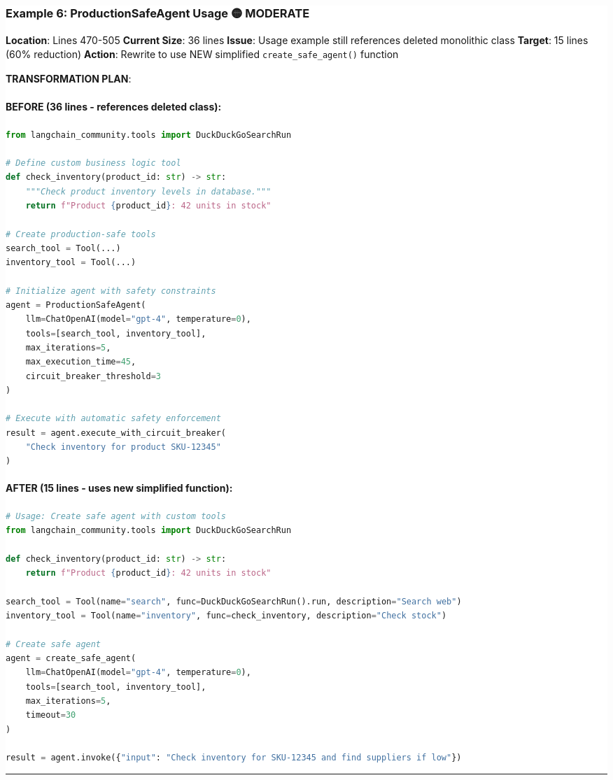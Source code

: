 ### Example 6: ProductionSafeAgent Usage 🟡 MODERATE
**Location**: Lines 470-505
**Current Size**: 36 lines
**Issue**: Usage example still references deleted monolithic class
**Target**: 15 lines (60% reduction)
**Action**: Rewrite to use NEW simplified `create_safe_agent()` function

**TRANSFORMATION PLAN**:

#### BEFORE (36 lines - references deleted class):
```python
from langchain_community.tools import DuckDuckGoSearchRun

# Define custom business logic tool
def check_inventory(product_id: str) -> str:
    """Check product inventory levels in database."""
    return f"Product {product_id}: 42 units in stock"

# Create production-safe tools
search_tool = Tool(...)
inventory_tool = Tool(...)

# Initialize agent with safety constraints
agent = ProductionSafeAgent(
    llm=ChatOpenAI(model="gpt-4", temperature=0),
    tools=[search_tool, inventory_tool],
    max_iterations=5,
    max_execution_time=45,
    circuit_breaker_threshold=3
)

# Execute with automatic safety enforcement
result = agent.execute_with_circuit_breaker(
    "Check inventory for product SKU-12345"
)
```

#### AFTER (15 lines - uses new simplified function):
```python
# Usage: Create safe agent with custom tools
from langchain_community.tools import DuckDuckGoSearchRun

def check_inventory(product_id: str) -> str:
    return f"Product {product_id}: 42 units in stock"

search_tool = Tool(name="search", func=DuckDuckGoSearchRun().run, description="Search web")
inventory_tool = Tool(name="inventory", func=check_inventory, description="Check stock")

# Create safe agent
agent = create_safe_agent(
    llm=ChatOpenAI(model="gpt-4", temperature=0),
    tools=[search_tool, inventory_tool],
    max_iterations=5,
    timeout=30
)

result = agent.invoke({"input": "Check inventory for SKU-12345 and find suppliers if low"})
```

---